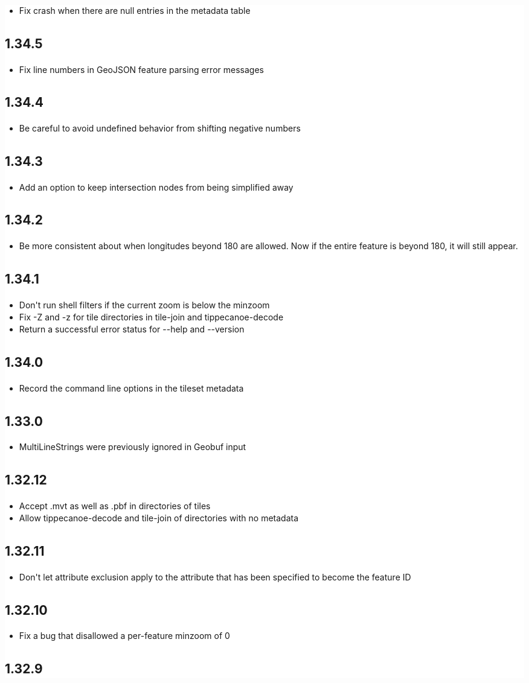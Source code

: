 * Fix crash when there are null entries in the metadata table

## 1.34.5

* Fix line numbers in GeoJSON feature parsing error messages

## 1.34.4

* Be careful to avoid undefined behavior from shifting negative numbers

## 1.34.3

* Add an option to keep intersection nodes from being simplified away

## 1.34.2

* Be more consistent about when longitudes beyond 180 are allowed.
  Now if the entire feature is beyond 180, it will still appear.

## 1.34.1

* Don't run shell filters if the current zoom is below the minzoom
* Fix -Z and -z for tile directories in tile-join and tippecanoe-decode
* Return a successful error status for --help and --version

## 1.34.0

* Record the command line options in the tileset metadata

## 1.33.0

* MultiLineStrings were previously ignored in Geobuf input

## 1.32.12

* Accept .mvt as well as .pbf in directories of tiles
* Allow tippecanoe-decode and tile-join of directories with no metadata

## 1.32.11
* Don't let attribute exclusion apply to the attribute that has been specified
  to become the feature ID

## 1.32.10

* Fix a bug that disallowed a per-feature minzoom of 0

## 1.32.9
